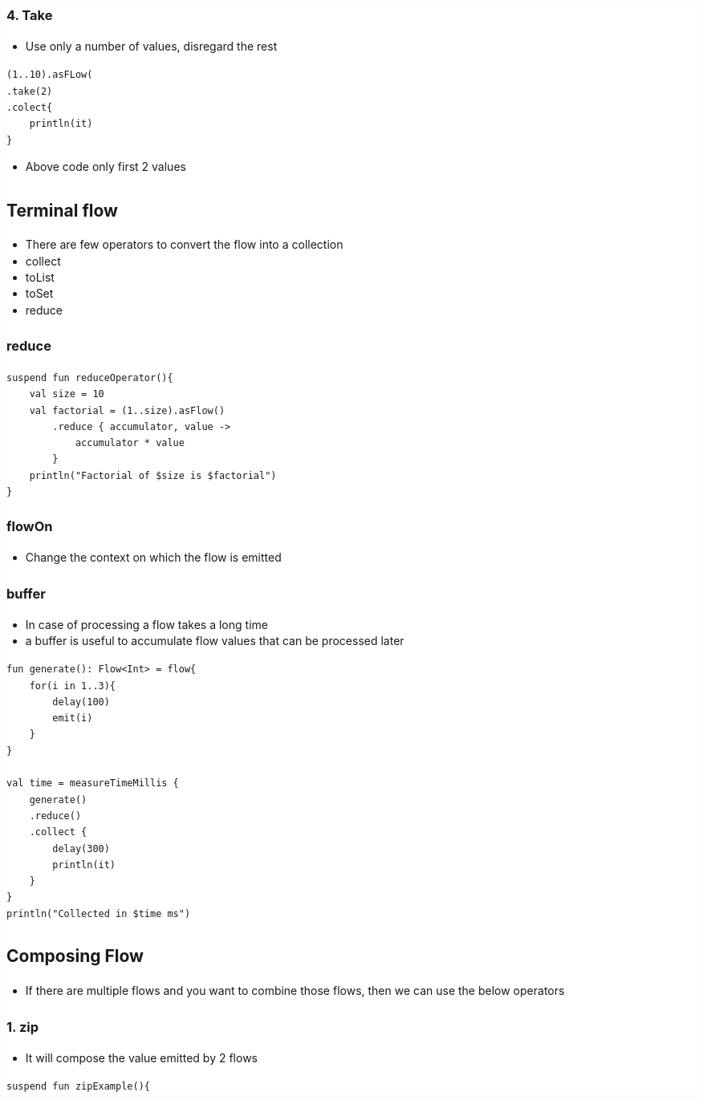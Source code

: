 ```
```  
### 4. Take
- Use only a number of values, disregard the rest
```
(1..10).asFLow(
.take(2)
.colect{
    println(it)
}
```
- Above code only first 2 values

## Terminal flow
- There are few operators to convert the flow into a collection
- collect
- toList
- toSet
- reduce
### reduce
```
suspend fun reduceOperator(){
    val size = 10
    val factorial = (1..size).asFlow()
        .reduce { accumulator, value ->
            accumulator * value
        }
    println("Factorial of $size is $factorial")
}
```
### flowOn
- Change the context on which the flow is emitted

### buffer
- In case of processing a flow takes a long time
- a buffer is useful to accumulate flow values that can be processed later
```
fun generate(): Flow<Int> = flow{
    for(i in 1..3){
        delay(100)
        emit(i)
    }
}

val time = measureTimeMillis {
    generate()
    .reduce()
    .collect {
        delay(300)
        println(it)
    }
}
println("Collected in $time ms")
```
## Composing Flow
- If there are multiple flows and you want to combine those flows, then we can use the below operators
### 1. zip
- It will compose the value emitted by 2 flows
```
suspend fun zipExample(){
```